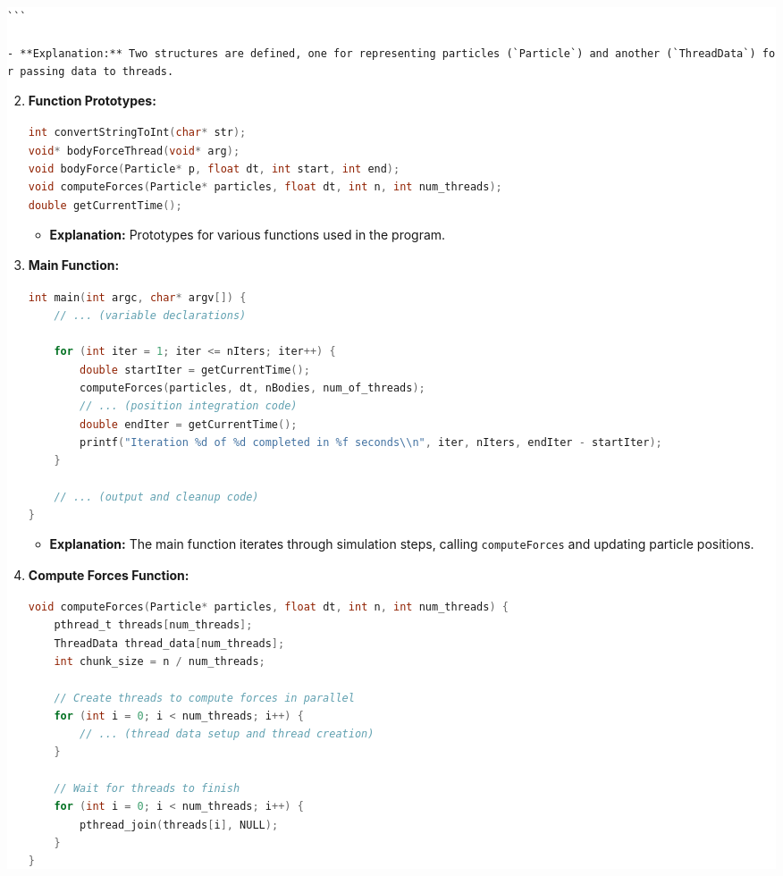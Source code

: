     ```
    
    - **Explanation:** Two structures are defined, one for representing particles (`Particle`) and another (`ThreadData`) for passing data to threads.
2. **Function Prototypes:**
    
    ```c
    int convertStringToInt(char* str);
    void* bodyForceThread(void* arg);
    void bodyForce(Particle* p, float dt, int start, int end);
    void computeForces(Particle* particles, float dt, int n, int num_threads);
    double getCurrentTime();
    
    ```
    
    - **Explanation:** Prototypes for various functions used in the program.
3. **Main Function:**
    
    ```c
    int main(int argc, char* argv[]) {
        // ... (variable declarations)
    
        for (int iter = 1; iter <= nIters; iter++) {
            double startIter = getCurrentTime();
            computeForces(particles, dt, nBodies, num_of_threads);
            // ... (position integration code)
            double endIter = getCurrentTime();
            printf("Iteration %d of %d completed in %f seconds\\n", iter, nIters, endIter - startIter);
        }
    
        // ... (output and cleanup code)
    }
    
    ```
    
    - **Explanation:** The main function iterates through simulation steps, calling `computeForces` and updating particle positions.
4. **Compute Forces Function:**
    
    ```c
    void computeForces(Particle* particles, float dt, int n, int num_threads) {
        pthread_t threads[num_threads];
        ThreadData thread_data[num_threads];
        int chunk_size = n / num_threads;
    
        // Create threads to compute forces in parallel
        for (int i = 0; i < num_threads; i++) {
            // ... (thread data setup and thread creation)
        }
    
        // Wait for threads to finish
        for (int i = 0; i < num_threads; i++) {
            pthread_join(threads[i], NULL);
        }
    }
    
    ```
    